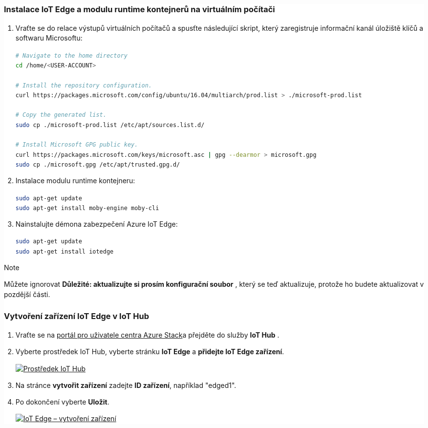 ### <a name="install-iot-edge-and-container-runtimes-on-the-vm"></a>Instalace IoT Edge a modulu runtime kontejnerů na virtuálním počítači

1. Vraťte se do relace výstupů virtuálních počítačů a spusťte následující skript, který zaregistruje informační kanál úložiště klíčů a softwaru Microsoftu:

   ```bash
   # Navigate to the home directory
   cd /home/<USER-ACCOUNT>

   # Install the repository configuration. 
   curl https://packages.microsoft.com/config/ubuntu/16.04/multiarch/prod.list > ./microsoft-prod.list
   
   # Copy the generated list.
   sudo cp ./microsoft-prod.list /etc/apt/sources.list.d/
   
   # Install Microsoft GPG public key.
   curl https://packages.microsoft.com/keys/microsoft.asc | gpg --dearmor > microsoft.gpg
   sudo cp ./microsoft.gpg /etc/apt/trusted.gpg.d/
   ```

2. Instalace modulu runtime kontejneru:

   ```bash
   sudo apt-get update
   sudo apt-get install moby-engine moby-cli
   ```

3. Nainstalujte démona zabezpečení Azure IoT Edge:

   ```bash
   sudo apt-get update
   sudo apt-get install iotedge
   ```

> [!NOTE]
> Můžete ignorovat **Důležité: aktualizujte si prosím konfigurační soubor** , který se teď aktualizuje, protože ho budete aktualizovat v pozdější části.

### <a name="create-an-iot-edge-device-in-iot-hub"></a>Vytvoření zařízení IoT Edge v IoT Hub

1. Vraťte se na [portál pro uživatele centra Azure Stack](../user/azure-stack-use-portal.md)a přejděte do služby **IoT Hub** .

2. Vyberte prostředek IoT Hub, vyberte stránku **IoT Edge** a **přidejte IoT Edge zařízení**.

   [![Prostředek IoT Hub](media\iot-hub-connect-an-iot-edge-device\add-an-iot-edge-device.png)](media\iot-hub-connect-an-iot-edge-device\add-an-iot-edge-device.png#lightbox)

3. Na stránce **vytvořit zařízení** zadejte **ID zařízení**, například "edged1".
4. Po dokončení vyberte **Uložit**.

   [![IoT Edge – vytvoření zařízení](media\iot-hub-connect-an-iot-edge-device\create-iot-edge-device.png)](media\iot-hub-connect-an-iot-edge-device\create-iot-edge-device.png#lightbox)
